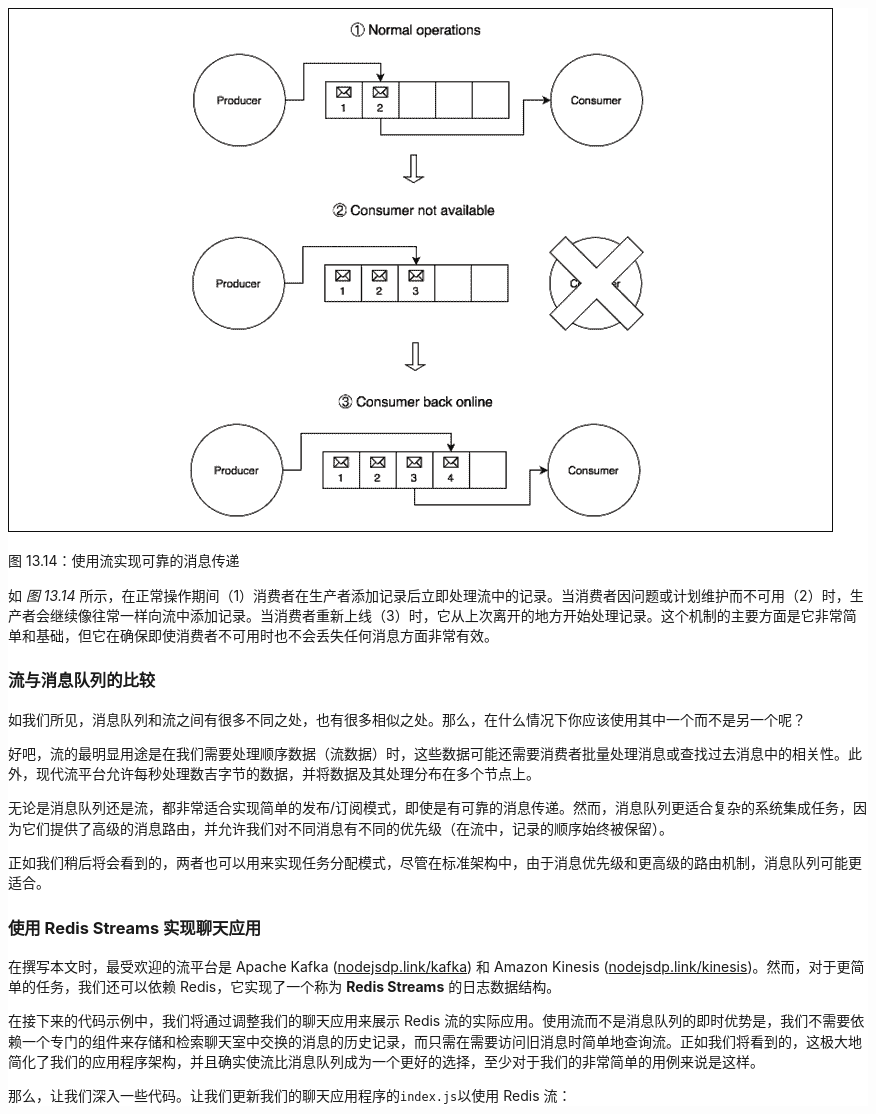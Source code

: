 ![白色背景上的文本特写  自动生成的描述](img/B15729_13_14.png)

图 13.14：使用流实现可靠的消息传递

如 *图 13.14* 所示，在正常操作期间（1）消费者在生产者添加记录后立即处理流中的记录。当消费者因问题或计划维护而不可用（2）时，生产者会继续像往常一样向流中添加记录。当消费者重新上线（3）时，它从上次离开的地方开始处理记录。这个机制的主要方面是它非常简单和基础，但它在确保即使消费者不可用时也不会丢失任何消息方面非常有效。

### 流与消息队列的比较

如我们所见，消息队列和流之间有很多不同之处，也有很多相似之处。那么，在什么情况下你应该使用其中一个而不是另一个呢？

好吧，流的最明显用途是在我们需要处理顺序数据（流数据）时，这些数据可能还需要消费者批量处理消息或查找过去消息中的相关性。此外，现代流平台允许每秒处理数吉字节的数据，并将数据及其处理分布在多个节点上。

无论是消息队列还是流，都非常适合实现简单的发布/订阅模式，即使是有可靠的消息传递。然而，消息队列更适合复杂的系统集成任务，因为它们提供了高级的消息路由，并允许我们对不同消息有不同的优先级（在流中，记录的顺序始终被保留）。

正如我们稍后将会看到的，两者也可以用来实现任务分配模式，尽管在标准架构中，由于消息优先级和更高级的路由机制，消息队列可能更适合。

### 使用 Redis Streams 实现聊天应用

在撰写本文时，最受欢迎的流平台是 Apache Kafka ([nodejsdp.link/kafka](http://nodejsdp.link/kafka)) 和 Amazon Kinesis ([nodejsdp.link/kinesis](http://nodejsdp.link/kinesis))。然而，对于更简单的任务，我们还可以依赖 Redis，它实现了一个称为 **Redis Streams** 的日志数据结构。

在接下来的代码示例中，我们将通过调整我们的聊天应用来展示 Redis 流的实际应用。使用流而不是消息队列的即时优势是，我们不需要依赖一个专门的组件来存储和检索聊天室中交换的消息的历史记录，而只需在需要访问旧消息时简单地查询流。正如我们将看到的，这极大地简化了我们的应用程序架构，并且确实使流比消息队列成为一个更好的选择，至少对于我们的非常简单的用例来说是这样。

那么，让我们深入一些代码。让我们更新我们的聊天应用程序的`index.js`以使用 Redis 流：
